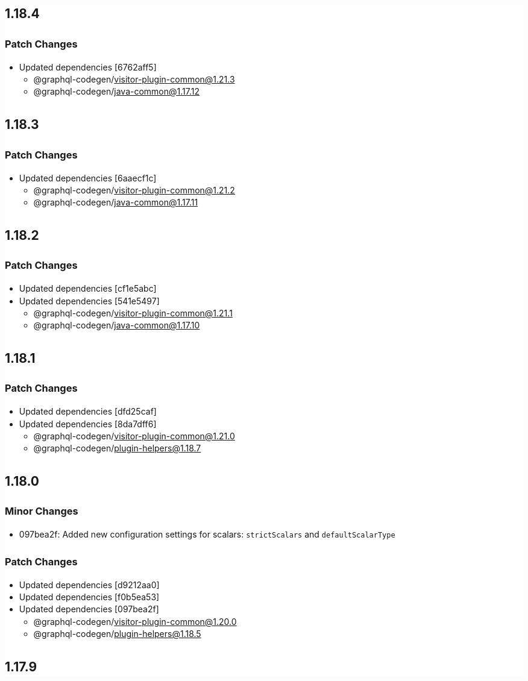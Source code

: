 ## 1.18.4

### Patch Changes

- Updated dependencies [6762aff5]
  - @graphql-codegen/visitor-plugin-common@1.21.3
  - @graphql-codegen/java-common@1.17.12

## 1.18.3

### Patch Changes

- Updated dependencies [6aaecf1c]
  - @graphql-codegen/visitor-plugin-common@1.21.2
  - @graphql-codegen/java-common@1.17.11

## 1.18.2

### Patch Changes

- Updated dependencies [cf1e5abc]
- Updated dependencies [541e5497]
  - @graphql-codegen/visitor-plugin-common@1.21.1
  - @graphql-codegen/java-common@1.17.10

## 1.18.1

### Patch Changes

- Updated dependencies [dfd25caf]
- Updated dependencies [8da7dff6]
  - @graphql-codegen/visitor-plugin-common@1.21.0
  - @graphql-codegen/plugin-helpers@1.18.7

## 1.18.0

### Minor Changes

- 097bea2f: Added new configuration settings for scalars: `strictScalars` and `defaultScalarType`

### Patch Changes

- Updated dependencies [d9212aa0]
- Updated dependencies [f0b5ea53]
- Updated dependencies [097bea2f]
  - @graphql-codegen/visitor-plugin-common@1.20.0
  - @graphql-codegen/plugin-helpers@1.18.5

## 1.17.9

